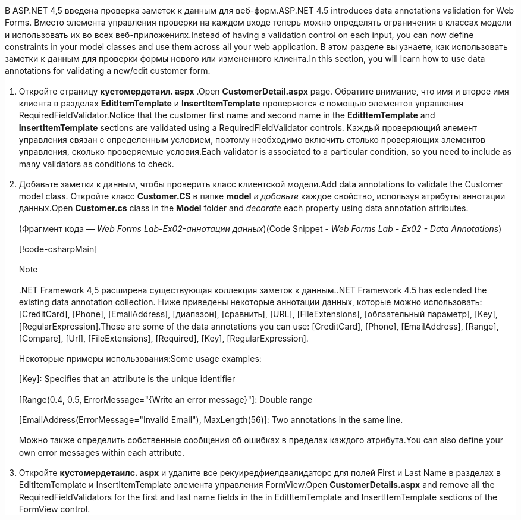 <span data-ttu-id="b30db-356">В ASP.NET 4,5 введена проверка заметок к данным для веб-форм.</span><span class="sxs-lookup"><span data-stu-id="b30db-356">ASP.NET 4.5 introduces data annotations validation for Web Forms.</span></span> <span data-ttu-id="b30db-357">Вместо элемента управления проверки на каждом входе теперь можно определять ограничения в классах модели и использовать их во всех веб-приложениях.</span><span class="sxs-lookup"><span data-stu-id="b30db-357">Instead of having a validation control on each input, you can now define constraints in your model classes and use them across all your web application.</span></span> <span data-ttu-id="b30db-358">В этом разделе вы узнаете, как использовать заметки к данным для проверки формы нового или измененного клиента.</span><span class="sxs-lookup"><span data-stu-id="b30db-358">In this section, you will learn how to use data annotations for validating a new/edit customer form.</span></span>

1. <span data-ttu-id="b30db-359">Откройте страницу **кустомердетаил. aspx** .</span><span class="sxs-lookup"><span data-stu-id="b30db-359">Open **CustomerDetail.aspx** page.</span></span> <span data-ttu-id="b30db-360">Обратите внимание, что имя и второе имя клиента в разделах **EditItemTemplate** и **InsertItemTemplate** проверяются с помощью элементов управления RequiredFieldValidator.</span><span class="sxs-lookup"><span data-stu-id="b30db-360">Notice that the customer first name and second name in the **EditItemTemplate** and **InsertItemTemplate** sections are validated using a RequiredFieldValidator controls.</span></span> <span data-ttu-id="b30db-361">Каждый проверяющий элемент управления связан с определенным условием, поэтому необходимо включить столько проверяющих элементов управления, сколько проверяемые условия.</span><span class="sxs-lookup"><span data-stu-id="b30db-361">Each validator is associated to a particular condition, so you need to include as many validators as conditions to check.</span></span>
2. <span data-ttu-id="b30db-362">Добавьте заметки к данным, чтобы проверить класс клиентской модели.</span><span class="sxs-lookup"><span data-stu-id="b30db-362">Add data annotations to validate the Customer model class.</span></span> <span data-ttu-id="b30db-363">Откройте класс **Customer.CS** в папке **model** *и добавьте* каждое свойство, используя атрибуты аннотации данных.</span><span class="sxs-lookup"><span data-stu-id="b30db-363">Open **Customer.cs** class in the **Model** folder and *decorate* each property using data annotation attributes.</span></span>

    <span data-ttu-id="b30db-364">(Фрагмент кода — *Web Forms Lab-Ex02-аннотации данных*)</span><span class="sxs-lookup"><span data-stu-id="b30db-364">(Code Snippet - *Web Forms Lab - Ex02 - Data Annotations*)</span></span>

    [!code-csharp[Main](whats-new-in-web-forms-in-aspnet-45/samples/sample23.cs)]

    > [!NOTE]
    > <span data-ttu-id="b30db-365">.NET Framework 4,5 расширена существующая коллекция заметок к данным.</span><span class="sxs-lookup"><span data-stu-id="b30db-365">.NET Framework 4.5 has extended the existing data annotation collection.</span></span> <span data-ttu-id="b30db-366">Ниже приведены некоторые аннотации данных, которые можно использовать: [CreditCard], [Phone], [EmailAddress], [диапазон], [сравнить], [URL], [FileExtensions], [обязательный параметр], [Key], [RegularExpression].</span><span class="sxs-lookup"><span data-stu-id="b30db-366">These are some of the data annotations you can use: [CreditCard], [Phone], [EmailAddress], [Range], [Compare], [Url], [FileExtensions], [Required], [Key], [RegularExpression].</span></span>
    > 
    > <span data-ttu-id="b30db-367">Некоторые примеры использования:</span><span class="sxs-lookup"><span data-stu-id="b30db-367">Some usage examples:</span></span>
    > 
    > [Key]: Specifies that an attribute is the unique identifier
    > 
    > [Range(0.4, 0.5, ErrorMessage=&quot;{Write an error message}&quot;]: Double range
    > 
    > [EmailAddress(ErrorMessage=&quot;Invalid Email&quot;), MaxLength(56)]: Two annotations in the same line.
    > 
    > <span data-ttu-id="b30db-369">Можно также определить собственные сообщения об ошибках в пределах каждого атрибута.</span><span class="sxs-lookup"><span data-stu-id="b30db-369">You can also define your own error messages within each attribute.</span></span>
3. <span data-ttu-id="b30db-370">Откройте **кустомердетаилс. aspx** и удалите все рекуиредфиелдвалидаторс для полей First и Last Name в разделах в EditItemTemplate и InsertItemTemplate элемента управления FormView.</span><span class="sxs-lookup"><span data-stu-id="b30db-370">Open **CustomerDetails.aspx** and remove all the RequiredFieldValidators for the first and last name fields in the in EditItemTemplate and InsertItemTemplate sections of the FormView control.</span></span>
